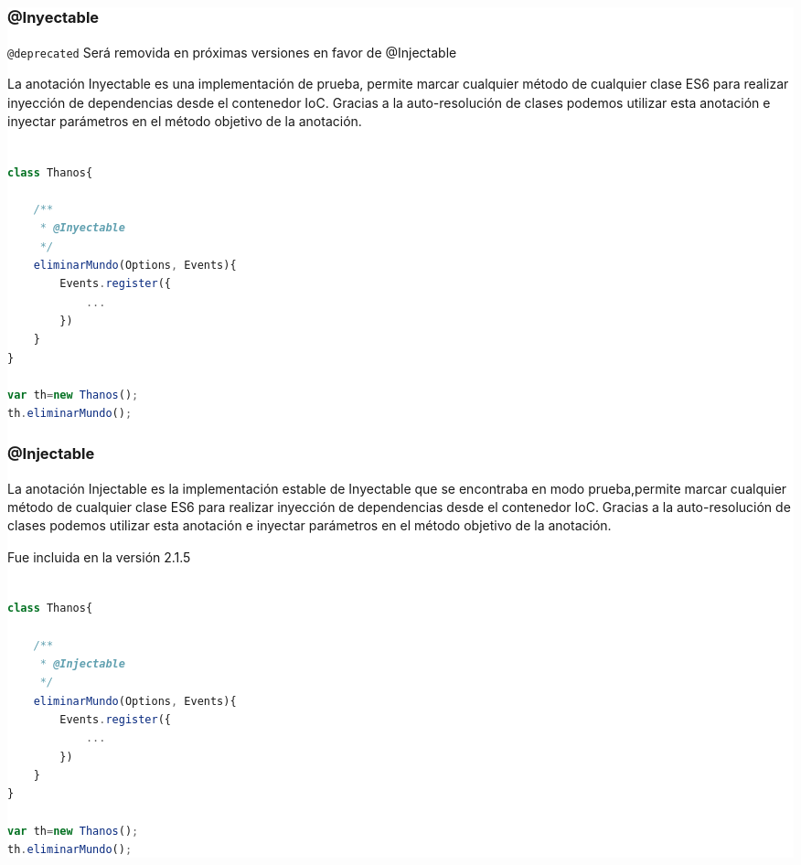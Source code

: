 ### @Inyectable
`@deprecated` Será removida en próximas versiones en favor de @Injectable

La anotación Inyectable es una implementación de prueba, permite marcar cualquier método de cualquier clase ES6 para realizar inyección de dependencias desde el contenedor IoC. Gracias a la auto-resolución de clases podemos utilizar esta anotación e inyectar parámetros en el método objetivo de la anotación.

``` javascript

class Thanos{

    /**
     * @Inyectable
     */
    eliminarMundo(Options, Events){
        Events.register({
            ...
        })
    }
}

var th=new Thanos();
th.eliminarMundo();

```

### @Injectable
La anotación Injectable es la implementación estable de Inyectable que se encontraba en modo prueba,permite marcar cualquier método de cualquier clase ES6 para realizar inyección de dependencias desde el contenedor IoC. Gracias a la auto-resolución de clases podemos utilizar esta anotación e inyectar parámetros en el método objetivo de la anotación.

Fue incluida en la versión 2.1.5

``` javascript

class Thanos{

    /**
     * @Injectable
     */
    eliminarMundo(Options, Events){
        Events.register({
            ...
        })
    }
}

var th=new Thanos();
th.eliminarMundo();

```
